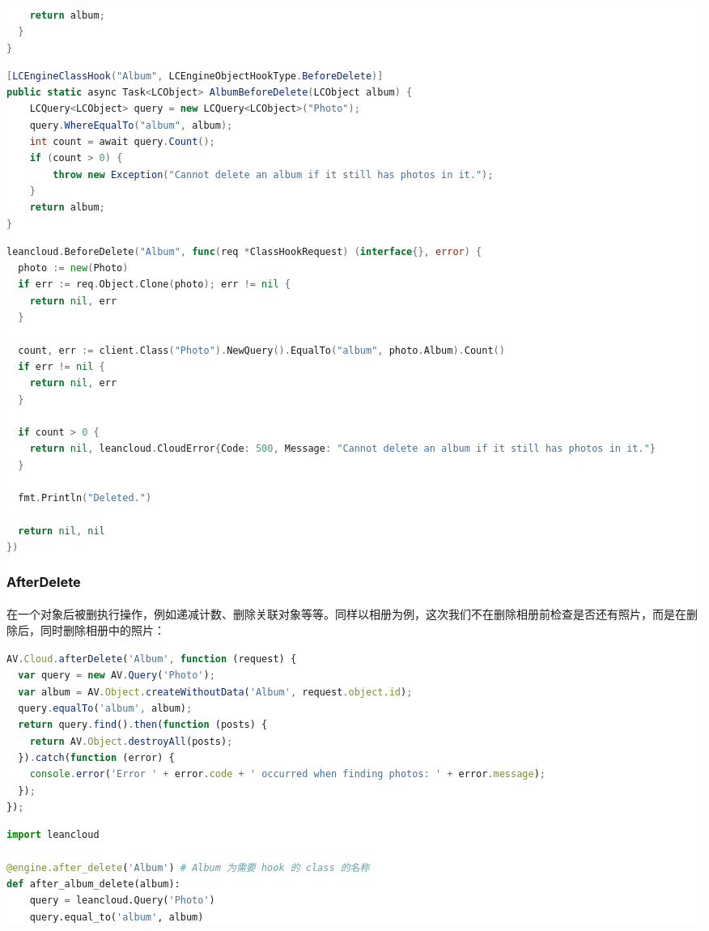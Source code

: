 ```java
    return album;
  }
}
```
```cs
[LCEngineClassHook("Album", LCEngineObjectHookType.BeforeDelete)]
public static async Task<LCObject> AlbumBeforeDelete(LCObject album) {
    LCQuery<LCObject> query = new LCQuery<LCObject>("Photo");
    query.WhereEqualTo("album", album);
    int count = await query.Count();
    if (count > 0) {
        throw new Exception("Cannot delete an album if it still has photos in it.");
    }
    return album;
}
```
```go
leancloud.BeforeDelete("Album", func(req *ClassHookRequest) (interface{}, error) {
  photo := new(Photo)
  if err := req.Object.Clone(photo); err != nil {
    return nil, err
  }

  count, err := client.Class("Photo").NewQuery().EqualTo("album", photo.Album).Count()
  if err != nil {
    return nil, err
  }

  if count > 0 {
    return nil, leancloud.CloudError{Code: 500, Message: "Cannot delete an album if it still has photos in it."}
  }

  fmt.Println("Deleted.")

  return nil, nil
})  
```

</MultiLang>

### AfterDelete

在一个对象后被删执行操作，例如递减计数、删除关联对象等等。同样以相册为例，这次我们不在删除相册前检查是否还有照片，而是在删除后，同时删除相册中的照片：

<MultiLang kind="engine">

```js
AV.Cloud.afterDelete('Album', function (request) {
  var query = new AV.Query('Photo');
  var album = AV.Object.createWithoutData('Album', request.object.id);
  query.equalTo('album', album);
  return query.find().then(function (posts) {
    return AV.Object.destroyAll(posts);
  }).catch(function (error) {
    console.error('Error ' + error.code + ' occurred when finding photos: ' + error.message);
  });
});
```
```python
import leancloud

@engine.after_delete('Album') # Album 为需要 hook 的 class 的名称
def after_album_delete(album):
    query = leancloud.Query('Photo')
    query.equal_to('album', album)
```